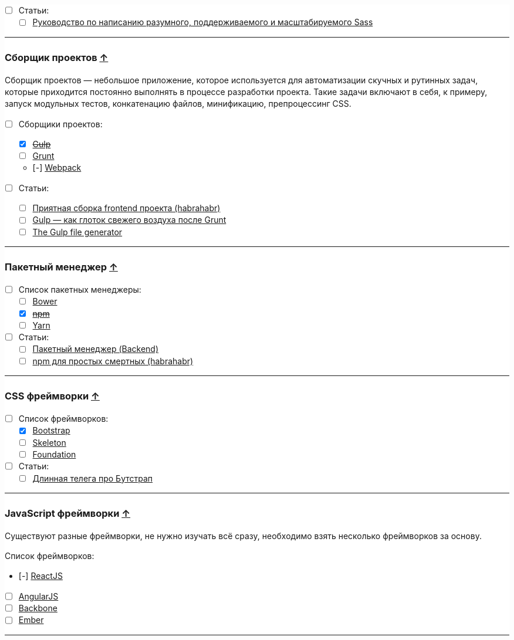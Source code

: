 - [ ] Статьи:
  - [ ] [Руководство по написанию разумного, поддерживаемого и масштабируемого Sass](https://sass-guidelin.es/ru/)

---

### Сборщик проектов [↑](#Содержание)
Сборщик проектов — небольшое приложение, которое используется для автоматизации скучных и рутинных задач, которые приходится постоянно выполнять в процессе разработки проекта. Такие задачи включают в себя, к примеру, запуск модульных тестов, конкатенацию файлов, минификацию, препроцессинг CSS.

- [ ] Сборщики проектов:
  - [X] [~~Gulp~~](http://gulpjs.com/)
  - [ ] [Grunt](http://gruntjs.com/)
  - [-] [Webpack](https://webpack.github.io/)

- [ ] Статьи:
  - [ ] [Приятная сборка frontend проекта (habrahabr)](https://habrahabr.ru/post/250569/)
  - [ ] [Gulp — как глоток свежего воздуха после Grunt](http://frontender.info/no-need-to-grunt-take-a-gulp-of-fresh-air/)
  - [ ] [The Gulp file generator](http://quenchjs.com/)

---

### Пакетный менеджер [↑](#Содержание)
- [ ] Список пакетных менеджеры:
  - [ ] [Bower](https://bower.io/)
  - [X] [~~npm~~](https://www.npmjs.com/)
  - [ ] [Yarn](https://yarnpkg.com/)

- [ ] Статьи:
  - [ ] [Пакетный менеджер (Backend)](backend-dependency-manager.md)
  - [ ] [npm для простых смертных (habrahabr)](https://habrahabr.ru/post/243335/)

---

### CSS фреймворки [↑](#Содержание)
- [ ] Список фреймворков:
  - [X] [Bootstrap](http://getbootstrap.com/)
  - [ ] [Skeleton](http://getskeleton.com/)
  - [ ] [Foundation](http://foundation.zurb.com/)

- [ ] Статьи:
  - [ ] [Длинная телега про Бутстрап](https://gist.github.com/iAdramelk/d328b73c72cab92ef95f)

---

### JavaScript фреймворки [↑](#Содержание)
Существуют разные фреймворки, не нужно изучать всё сразу, необходимо взять несколько фреймворков за основу.

Список фреймворков:
- [-] [ReactJS](https://facebook.github.io/react/)
- [ ] [AngularJS](https://angular.io/)
- [ ] [Backbone](http://backbonejs.org/)
- [ ] [Ember](http://emberjs.com/)

---